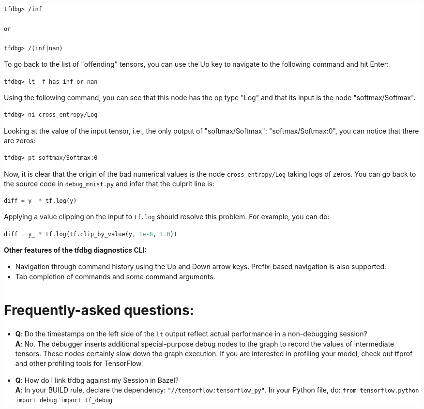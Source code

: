 ```
tfdbg> /inf

or

tfdbg> /(inf|nan)
```

To go back to the list of "offending" tensors, you can use the Up key to
navigate to the following command and hit Enter:

```
tfdbg> lt -f has_inf_or_nan
```

Using the following command, you can see that this node has the op type "Log"
and that its input is the node "softmax/Softmax".

```
tfdbg> ni cross_entropy/Log
```

Looking at the value of the input tensor, i.e., the only output of
"softmax/Softmax": "softmax/Softmax:0", you can notice that there are zeros:

```
tfdbg> pt softmax/Softmax:0
```

Now, it is clear that the origin of the bad numerical values is the node
`cross_entropy/Log` taking logs of zeros. You can go back to the source code in
`debug_mnist.py` and infer that the culprit line is:

```python
diff = y_ * tf.log(y)
```

Applying a value clipping on the input to `tf.log` should resolve this problem.
For example, you can do:

```python
diff = y_ * tf.log(tf.clip_by_value(y, 1e-8, 1.0))
```

**Other features of the tfdbg diagnostics CLI:**


*   Navigation through command history using the Up and Down arrow keys.
    Prefix-based navigation is also supported.
*   Tab completion of commands and some command arguments.



Frequently-asked questions:
===========================

*   **Q**: Do the timestamps on the left side of the `lt` output reflect actual
       performance in a non-debugging session?<br />
**A**: No. The debugger inserts additional special-purpose debug nodes to the
       graph to record the values of intermediate tensors. These nodes certainly
       slow down the graph execution. If you are interested in profiling your
       model, check out
       [tfprof](https://github.com/tensorflow/tensorflow/tree/master/tensorflow/contrib/tfprof)
       and other profiling tools for TensorFlow.

*   **Q**: How do I link tfdbg against my Session in Bazel?<br />
**A**: In your BUILD rule, declare the dependency: `"//tensorflow:tensorflow_py"`.
       In your Python file, do:
         `from tensorflow.python import debug import tf_debug`